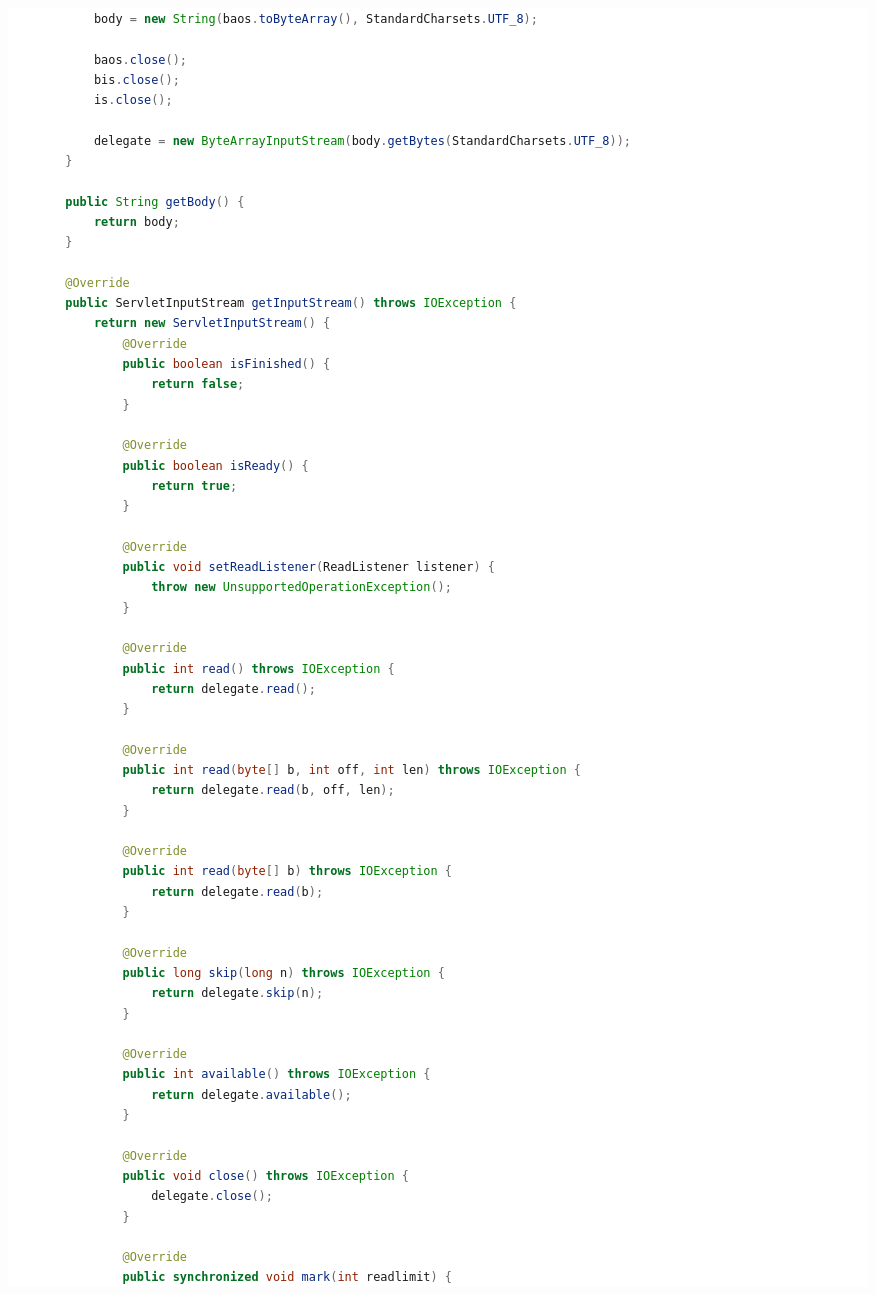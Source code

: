 ```java
            body = new String(baos.toByteArray(), StandardCharsets.UTF_8);
            
            baos.close();
            bis.close();
            is.close();

            delegate = new ByteArrayInputStream(body.getBytes(StandardCharsets.UTF_8));
        }

        public String getBody() {
            return body;
        }

        @Override
        public ServletInputStream getInputStream() throws IOException {
            return new ServletInputStream() {
                @Override
                public boolean isFinished() {
                    return false;
                }
                
                @Override
                public boolean isReady() {
                    return true;
                }

                @Override
                public void setReadListener(ReadListener listener) {
                    throw new UnsupportedOperationException();
                }

                @Override
                public int read() throws IOException {
                    return delegate.read();
                }

                @Override
                public int read(byte[] b, int off, int len) throws IOException {
                    return delegate.read(b, off, len);
                }

                @Override
                public int read(byte[] b) throws IOException {
                    return delegate.read(b);
                }

                @Override
                public long skip(long n) throws IOException {
                    return delegate.skip(n);
                }

                @Override
                public int available() throws IOException {
                    return delegate.available();
                }

                @Override
                public void close() throws IOException {
                    delegate.close();
                }

                @Override
                public synchronized void mark(int readlimit) {
```